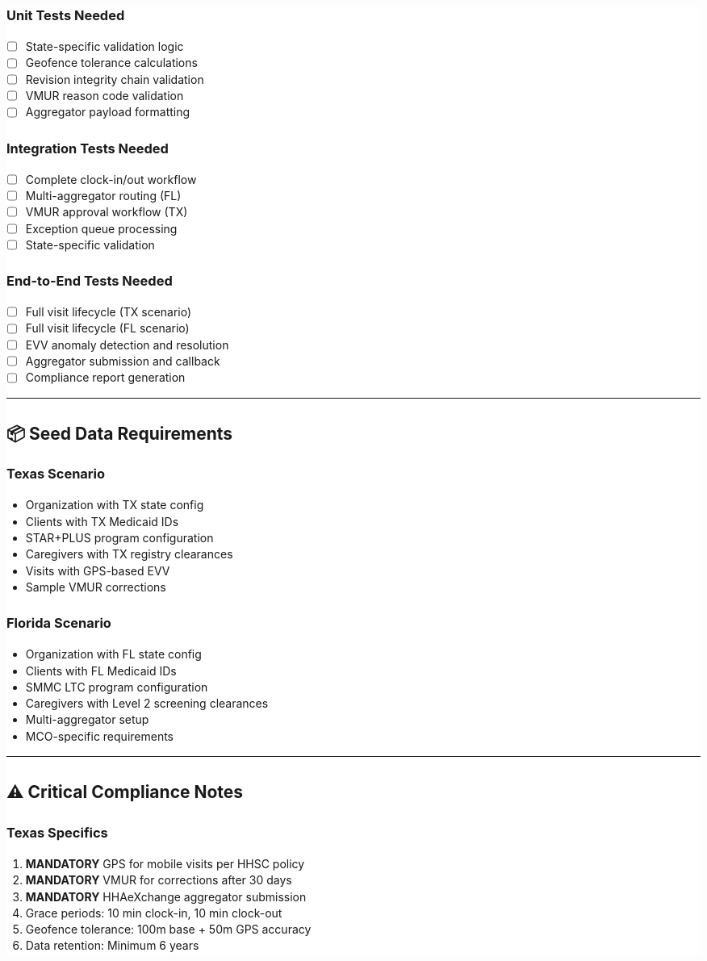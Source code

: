 ### Unit Tests Needed
- [ ] State-specific validation logic
- [ ] Geofence tolerance calculations
- [ ] Revision integrity chain validation
- [ ] VMUR reason code validation
- [ ] Aggregator payload formatting

### Integration Tests Needed
- [ ] Complete clock-in/out workflow
- [ ] Multi-aggregator routing (FL)
- [ ] VMUR approval workflow (TX)
- [ ] Exception queue processing
- [ ] State-specific validation

### End-to-End Tests Needed
- [ ] Full visit lifecycle (TX scenario)
- [ ] Full visit lifecycle (FL scenario)
- [ ] EVV anomaly detection and resolution
- [ ] Aggregator submission and callback
- [ ] Compliance report generation

---

## 📦 Seed Data Requirements

### Texas Scenario
- Organization with TX state config
- Clients with TX Medicaid IDs
- STAR+PLUS program configuration
- Caregivers with TX registry clearances
- Visits with GPS-based EVV
- Sample VMUR corrections

### Florida Scenario
- Organization with FL state config
- Clients with FL Medicaid IDs
- SMMC LTC program configuration
- Caregivers with Level 2 screening clearances
- Multi-aggregator setup
- MCO-specific requirements

---

## ⚠️ Critical Compliance Notes

### Texas Specifics
1. **MANDATORY** GPS for mobile visits per HHSC policy
2. **MANDATORY** VMUR for corrections after 30 days
3. **MANDATORY** HHAeXchange aggregator submission
4. Grace periods: 10 min clock-in, 10 min clock-out
5. Geofence tolerance: 100m base + 50m GPS accuracy
6. Data retention: Minimum 6 years
